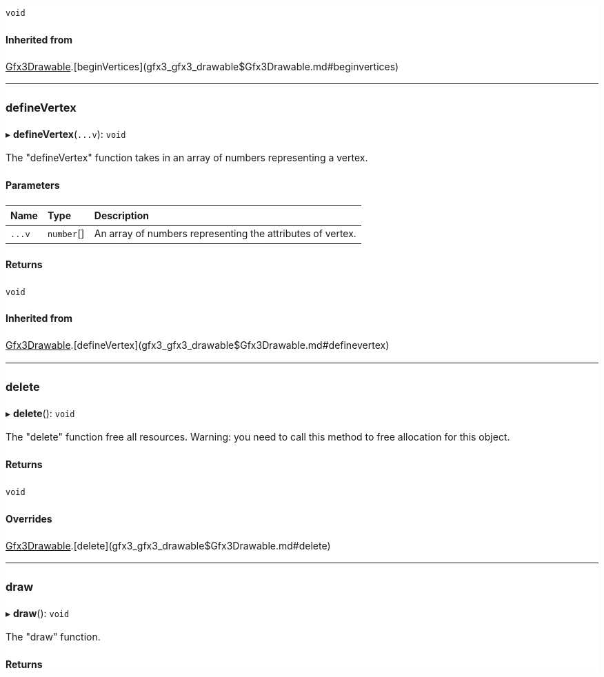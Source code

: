 `void`

#### Inherited from

[Gfx3Drawable](gfx3_gfx3_drawable$Gfx3Drawable.md).[beginVertices](gfx3_gfx3_drawable$Gfx3Drawable.md#beginvertices)

___

### defineVertex

▸ **defineVertex**(`...v`): `void`

The "defineVertex" function takes in an array of numbers representing a vertex.

#### Parameters

| Name | Type | Description |
| :------ | :------ | :------ |
| `...v` | `number`[] | An array of numbers representing the attributes of vertex. |

#### Returns

`void`

#### Inherited from

[Gfx3Drawable](gfx3_gfx3_drawable$Gfx3Drawable.md).[defineVertex](gfx3_gfx3_drawable$Gfx3Drawable.md#definevertex)

___

### delete

▸ **delete**(): `void`

The "delete" function free all resources.
Warning: you need to call this method to free allocation for this object.

#### Returns

`void`

#### Overrides

[Gfx3Drawable](gfx3_gfx3_drawable$Gfx3Drawable.md).[delete](gfx3_gfx3_drawable$Gfx3Drawable.md#delete)

___

### draw

▸ **draw**(): `void`

The "draw" function.

#### Returns
